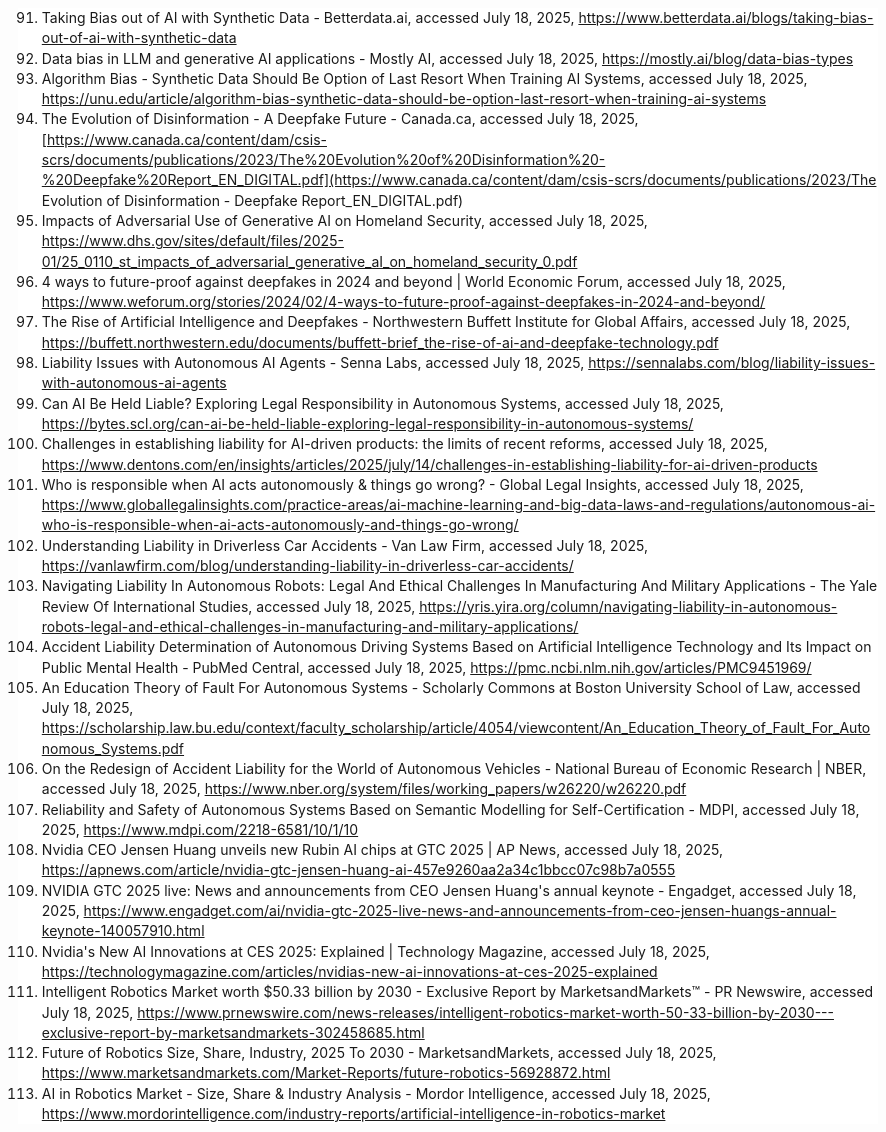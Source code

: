 91. Taking Bias out of AI with Synthetic Data - Betterdata.ai, accessed July 18, 2025, https://www.betterdata.ai/blogs/taking-bias-out-of-ai-with-synthetic-data
92. Data bias in LLM and generative AI applications - Mostly AI, accessed July 18, 2025, https://mostly.ai/blog/data-bias-types
93. Algorithm Bias - Synthetic Data Should Be Option of Last Resort When Training AI Systems, accessed July 18, 2025, https://unu.edu/article/algorithm-bias-synthetic-data-should-be-option-last-resort-when-training-ai-systems
94. The Evolution of Disinformation - A Deepfake Future - Canada.ca, accessed July 18, 2025, [https://www.canada.ca/content/dam/csis-scrs/documents/publications/2023/The%20Evolution%20of%20Disinformation%20-%20Deepfake%20Report_EN_DIGITAL.pdf](https://www.canada.ca/content/dam/csis-scrs/documents/publications/2023/The Evolution of Disinformation - Deepfake Report_EN_DIGITAL.pdf)
95. Impacts of Adversarial Use of Generative AI on Homeland Security, accessed July 18, 2025, https://www.dhs.gov/sites/default/files/2025-01/25_0110_st_impacts_of_adversarial_generative_aI_on_homeland_security_0.pdf
96. 4 ways to future-proof against deepfakes in 2024 and beyond | World Economic Forum, accessed July 18, 2025, https://www.weforum.org/stories/2024/02/4-ways-to-future-proof-against-deepfakes-in-2024-and-beyond/
97. The Rise of Artificial Intelligence and Deepfakes - Northwestern Buffett Institute for Global Affairs, accessed July 18, 2025, https://buffett.northwestern.edu/documents/buffett-brief_the-rise-of-ai-and-deepfake-technology.pdf
98. Liability Issues with Autonomous AI Agents - Senna Labs, accessed July 18, 2025, https://sennalabs.com/blog/liability-issues-with-autonomous-ai-agents
99. Can AI Be Held Liable? Exploring Legal Responsibility in Autonomous Systems, accessed July 18, 2025, https://bytes.scl.org/can-ai-be-held-liable-exploring-legal-responsibility-in-autonomous-systems/
100. Challenges in establishing liability for AI-driven products: the limits of recent reforms, accessed July 18, 2025, https://www.dentons.com/en/insights/articles/2025/july/14/challenges-in-establishing-liability-for-ai-driven-products
101. Who is responsible when AI acts autonomously & things go wrong? - Global Legal Insights, accessed July 18, 2025, https://www.globallegalinsights.com/practice-areas/ai-machine-learning-and-big-data-laws-and-regulations/autonomous-ai-who-is-responsible-when-ai-acts-autonomously-and-things-go-wrong/
102. Understanding Liability in Driverless Car Accidents - Van Law Firm, accessed July 18, 2025, https://vanlawfirm.com/blog/understanding-liability-in-driverless-car-accidents/
103. Navigating Liability In Autonomous Robots: Legal And Ethical Challenges In Manufacturing And Military Applications - The Yale Review Of International Studies, accessed July 18, 2025, https://yris.yira.org/column/navigating-liability-in-autonomous-robots-legal-and-ethical-challenges-in-manufacturing-and-military-applications/
104. Accident Liability Determination of Autonomous Driving Systems Based on Artificial Intelligence Technology and Its Impact on Public Mental Health - PubMed Central, accessed July 18, 2025, https://pmc.ncbi.nlm.nih.gov/articles/PMC9451969/
105. An Education Theory of Fault For Autonomous Systems - Scholarly Commons at Boston University School of Law, accessed July 18, 2025, https://scholarship.law.bu.edu/context/faculty_scholarship/article/4054/viewcontent/An_Education_Theory_of_Fault_For_Autonomous_Systems.pdf
106. On the Redesign of Accident Liability for the World of Autonomous Vehicles - National Bureau of Economic Research | NBER, accessed July 18, 2025, https://www.nber.org/system/files/working_papers/w26220/w26220.pdf
107. Reliability and Safety of Autonomous Systems Based on Semantic Modelling for Self-Certification - MDPI, accessed July 18, 2025, https://www.mdpi.com/2218-6581/10/1/10
108. Nvidia CEO Jensen Huang unveils new Rubin AI chips at GTC 2025 | AP News, accessed July 18, 2025, https://apnews.com/article/nvidia-gtc-jensen-huang-ai-457e9260aa2a34c1bbcc07c98b7a0555
109. NVIDIA GTC 2025 live: News and announcements from CEO Jensen Huang's annual keynote - Engadget, accessed July 18, 2025, https://www.engadget.com/ai/nvidia-gtc-2025-live-news-and-announcements-from-ceo-jensen-huangs-annual-keynote-140057910.html
110. Nvidia's New AI Innovations at CES 2025: Explained | Technology Magazine, accessed July 18, 2025, https://technologymagazine.com/articles/nvidias-new-ai-innovations-at-ces-2025-explained
111. Intelligent Robotics Market worth $50.33 billion by 2030 - Exclusive Report by MarketsandMarkets™ - PR Newswire, accessed July 18, 2025, https://www.prnewswire.com/news-releases/intelligent-robotics-market-worth-50-33-billion-by-2030---exclusive-report-by-marketsandmarkets-302458685.html
112. Future of Robotics Size, Share, Industry, 2025 To 2030 - MarketsandMarkets, accessed July 18, 2025, https://www.marketsandmarkets.com/Market-Reports/future-robotics-56928872.html
113. AI in Robotics Market - Size, Share & Industry Analysis - Mordor Intelligence, accessed July 18, 2025, https://www.mordorintelligence.com/industry-reports/artificial-intelligence-in-robotics-market